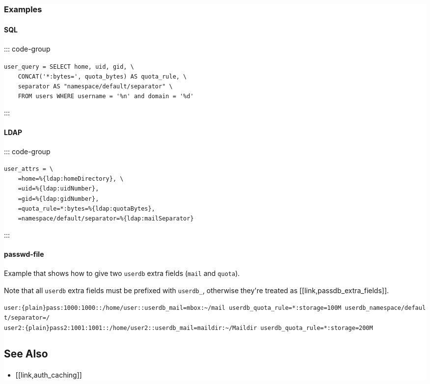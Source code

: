 ### Examples

#### SQL

::: code-group
```[dovecot-sql.conf]
user_query = SELECT home, uid, gid, \
    CONCAT('*:bytes=', quota_bytes) AS quota_rule, \
    separator AS "namespace/default/separator" \
    FROM users WHERE username = '%n' and domain = '%d'
```
:::

#### LDAP

::: code-group
```[dovecot-ldap.conf]
user_attrs = \
    =home=%{ldap:homeDirectory}, \
    =uid=%{ldap:uidNumber},
    =gid=%{ldap:gidNumber},
    =quota_rule=*:bytes=%{ldap:quotaBytes},
    =namespace/default/separator=%{ldap:mailSeparator}
```
:::

#### passwd-file

Example that shows how to give two `userdb` extra fields (`mail` and
`quota`).

Note that all `userdb` extra fields must be prefixed with `userdb_`,
otherwise they're treated as [[link,passdb_extra_fields]].

```
user:{plain}pass:1000:1000::/home/user::userdb_mail=mbox:~/mail userdb_quota_rule=*:storage=100M userdb_namespace/default/separator=/
user2:{plain}pass2:1001:1001::/home/user2::userdb_mail=maildir:~/Maildir userdb_quota_rule=*:storage=200M
```

## See Also

- [[link,auth_caching]]
